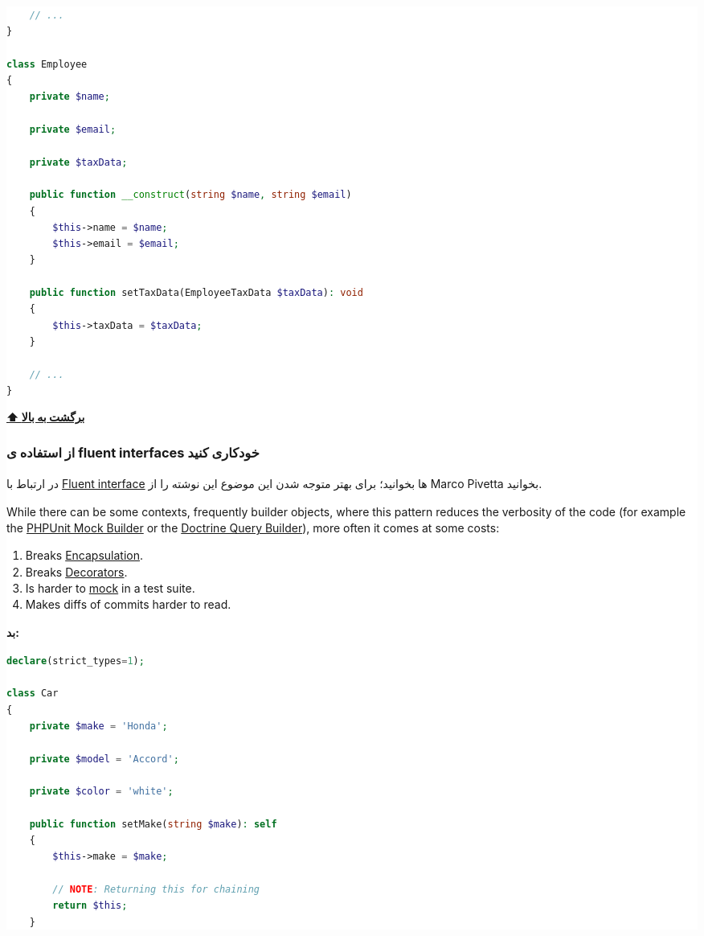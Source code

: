 ```php
    // ...
}

class Employee
{
    private $name;

    private $email;

    private $taxData;

    public function __construct(string $name, string $email)
    {
        $this->name = $name;
        $this->email = $email;
    }

    public function setTaxData(EmployeeTaxData $taxData): void
    {
        $this->taxData = $taxData;
    }

    // ...
}
```

**[⬆ برگشت به بالا](#table-of-contents)**

### از استفاده ی fluent interfaces خودکاری کنید

در ارتباط با [Fluent interface](https://en.wikipedia.org/wiki/Fluent_interface) ها بخوانید؛ برای بهتر متوجه شدن این موضوع این نوشته را از Marco Pivetta بخوانید.

While there can be some contexts, frequently builder objects, where this
pattern reduces the verbosity of the code (for example the [PHPUnit Mock Builder](https://phpunit.de/manual/current/en/test-doubles.html)
or the [Doctrine Query Builder](http://docs.doctrine-project.org/projects/doctrine-dbal/en/latest/reference/query-builder.html)),
more often it comes at some costs:

1. Breaks [Encapsulation](https://en.wikipedia.org/wiki/Encapsulation_%28object-oriented_programming%29).
2. Breaks [Decorators](https://en.wikipedia.org/wiki/Decorator_pattern).
3. Is harder to [mock](https://en.wikipedia.org/wiki/Mock_object) in a test suite.
4. Makes diffs of commits harder to read.

**بد:**

```php
declare(strict_types=1);

class Car
{
    private $make = 'Honda';

    private $model = 'Accord';

    private $color = 'white';

    public function setMake(string $make): self
    {
        $this->make = $make;

        // NOTE: Returning this for chaining
        return $this;
    }
```